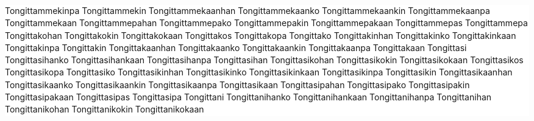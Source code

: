 Tongittammekinpa
Tongittammekin
Tongittammekaanhan
Tongittammekaanko
Tongittammekaankin
Tongittammekaanpa
Tongittammekaan
Tongittammepahan
Tongittammepako
Tongittammepakin
Tongittammepakaan
Tongittammepas
Tongittammepa
Tongittakohan
Tongittakokin
Tongittakokaan
Tongittakos
Tongittakopa
Tongittako
Tongittakinhan
Tongittakinko
Tongittakinkaan
Tongittakinpa
Tongittakin
Tongittakaanhan
Tongittakaanko
Tongittakaankin
Tongittakaanpa
Tongittakaan
Tongittasi
Tongittasihanko
Tongittasihankaan
Tongittasihanpa
Tongittasihan
Tongittasikohan
Tongittasikokin
Tongittasikokaan
Tongittasikos
Tongittasikopa
Tongittasiko
Tongittasikinhan
Tongittasikinko
Tongittasikinkaan
Tongittasikinpa
Tongittasikin
Tongittasikaanhan
Tongittasikaanko
Tongittasikaankin
Tongittasikaanpa
Tongittasikaan
Tongittasipahan
Tongittasipako
Tongittasipakin
Tongittasipakaan
Tongittasipas
Tongittasipa
Tongittani
Tongittanihanko
Tongittanihankaan
Tongittanihanpa
Tongittanihan
Tongittanikohan
Tongittanikokin
Tongittanikokaan
